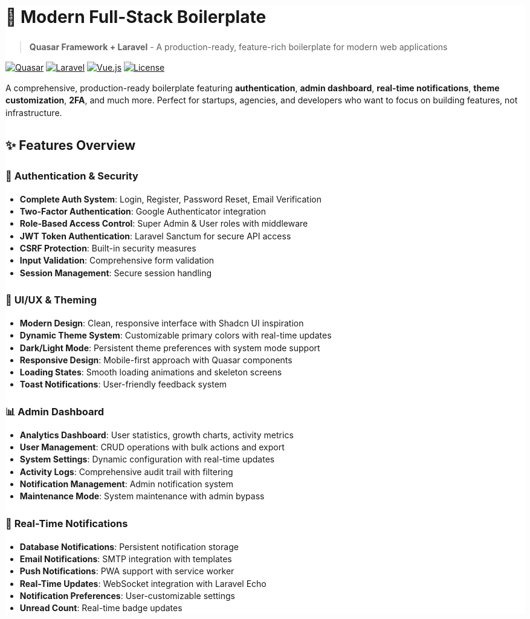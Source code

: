# 🚀 Modern Full-Stack Boilerplate

> **Quasar Framework + Laravel** - A production-ready, feature-rich boilerplate for modern web applications

[![Quasar](https://img.shields.io/badge/Quasar-2.0+-1976D2?style=for-the-badge&logo=quasar)](https://quasar.dev/)
[![Laravel](https://img.shields.io/badge/Laravel-10+-FF2D20?style=for-the-badge&logo=laravel)](https://laravel.com/)
[![Vue.js](https://img.shields.io/badge/Vue.js-3.0+-4FC08D?style=for-the-badge&logo=vue.js)](https://vuejs.org/)
[![License](https://img.shields.io/badge/License-MIT-green.svg?style=for-the-badge)](LICENSE)

A comprehensive, production-ready boilerplate featuring **authentication**, **admin dashboard**, **real-time notifications**, **theme customization**, **2FA**, and much more. Perfect for startups, agencies, and developers who want to focus on building features, not infrastructure.

## ✨ Features Overview

### 🔐 **Authentication & Security**
- **Complete Auth System**: Login, Register, Password Reset, Email Verification
- **Two-Factor Authentication**: Google Authenticator integration
- **Role-Based Access Control**: Super Admin & User roles with middleware
- **JWT Token Authentication**: Laravel Sanctum for secure API access
- **CSRF Protection**: Built-in security measures
- **Input Validation**: Comprehensive form validation
- **Session Management**: Secure session handling

### 🎨 **UI/UX & Theming**
- **Modern Design**: Clean, responsive interface with Shadcn UI inspiration
- **Dynamic Theme System**: Customizable primary colors with real-time updates
- **Dark/Light Mode**: Persistent theme preferences with system mode support
- **Responsive Design**: Mobile-first approach with Quasar components
- **Loading States**: Smooth loading animations and skeleton screens
- **Toast Notifications**: User-friendly feedback system

### 📊 **Admin Dashboard**
- **Analytics Dashboard**: User statistics, growth charts, activity metrics
- **User Management**: CRUD operations with bulk actions and export
- **System Settings**: Dynamic configuration with real-time updates
- **Activity Logs**: Comprehensive audit trail with filtering
- **Notification Management**: Admin notification system
- **Maintenance Mode**: System maintenance with admin bypass

### 🔔 **Real-Time Notifications**
- **Database Notifications**: Persistent notification storage
- **Email Notifications**: SMTP integration with templates
- **Push Notifications**: PWA support with service worker
- **Real-Time Updates**: WebSocket integration with Laravel Echo
- **Notification Preferences**: User-customizable settings
- **Unread Count**: Real-time badge updates
